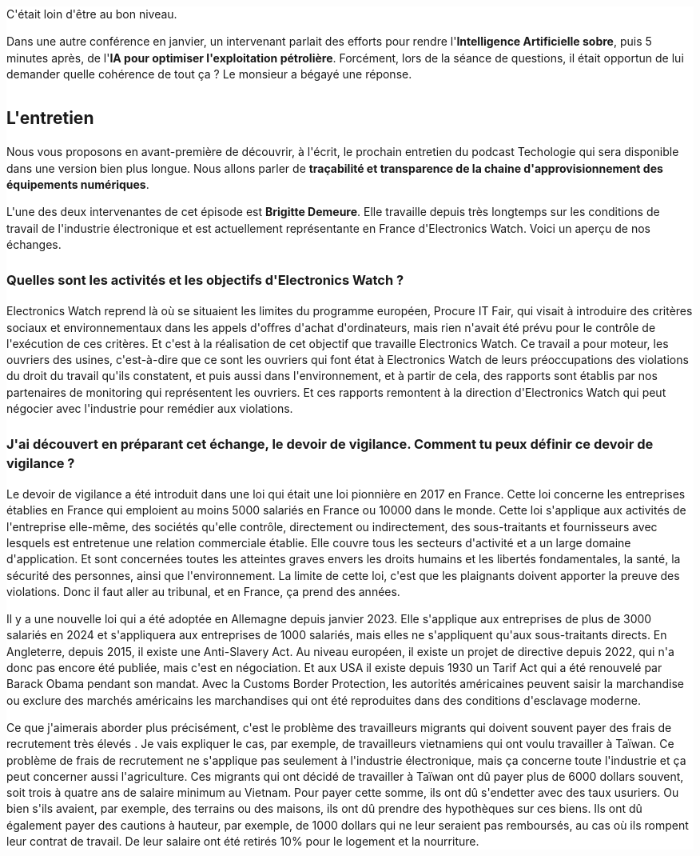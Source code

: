 C'était loin d'être au bon niveau.

Dans une autre conférence en janvier, un intervenant parlait des efforts pour rendre l'**Intelligence Artificielle sobre**, puis 5 minutes après, de l'**IA pour optimiser l'exploitation pétrolière**. Forcément, lors de la séance de questions, il était opportun de lui demander quelle cohérence de tout ça ? Le monsieur a bégayé une réponse.

## L'entretien

Nous vous proposons en avant-première de découvrir, à l'écrit, le prochain entretien du podcast Techologie qui sera disponible dans une version bien plus longue. Nous allons parler de **traçabilité et transparence de la chaine d'approvisionnement des équipements numériques**.

L'une des deux intervenantes de cet épisode est **Brigitte Demeure**. Elle travaille depuis très longtemps sur les conditions de travail de l'industrie électronique et est actuellement représentante en France d'Electronics Watch. Voici un aperçu de nos échanges.

### Quelles sont les activités et les objectifs d'Electronics Watch ?

Electronics Watch reprend là où se situaient les limites du programme européen, Procure IT Fair, qui visait à introduire des critères sociaux et environnementaux dans les appels d'offres d'achat d'ordinateurs, mais rien n'avait été prévu pour le contrôle de l'exécution de ces critères. Et c'est à la réalisation de cet objectif que travaille Electronics Watch. Ce travail a pour moteur, les ouvriers des usines, c'est-à-dire que ce sont les ouvriers qui font état à Electronics Watch de leurs préoccupations des violations du droit du travail qu'ils constatent, et puis aussi dans l'environnement, et à partir de cela, des rapports sont établis par nos partenaires de monitoring qui représentent les ouvriers. Et ces rapports remontent à la direction d'Electronics Watch qui peut négocier avec l'industrie pour remédier aux violations.

### J'ai découvert en préparant cet échange, le devoir de vigilance. Comment tu peux définir ce devoir de vigilance ?

Le devoir de vigilance a été introduit dans une loi qui était une loi pionnière en 2017 en France. Cette loi concerne les entreprises établies en France qui emploient au moins 5000 salariés en France ou 10000 dans le monde. Cette loi s'applique aux activités de l'entreprise elle-même, des sociétés qu'elle contrôle, directement ou indirectement, des sous-traitants et fournisseurs avec lesquels est entretenue une relation commerciale établie. Elle couvre tous les secteurs d'activité et a un large domaine d'application. Et sont concernées toutes les atteintes graves envers les droits humains et les libertés fondamentales, la santé, la sécurité des personnes, ainsi que l'environnement. La limite de cette loi, c'est que les plaignants doivent apporter la preuve des violations. Donc il faut aller au tribunal, et en France, ça prend des années.

Il y a une nouvelle loi qui a été adoptée en Allemagne depuis janvier 2023. Elle s'applique aux entreprises de plus de 3000 salariés en 2024 et s'appliquera aux entreprises de 1000 salariés, mais elles ne s'appliquent qu'aux sous-traitants directs. En Angleterre, depuis 2015, il existe une Anti-Slavery Act. Au niveau européen, il existe un projet de directive depuis 2022, qui n'a donc pas encore été publiée, mais c'est en négociation. Et aux USA il existe depuis 1930 un Tarif Act qui a été renouvelé par Barack Obama pendant son mandat. Avec la Customs Border Protection, les autorités américaines peuvent saisir la marchandise ou exclure des marchés américains les marchandises qui ont été reproduites dans des conditions d'esclavage moderne.

Ce que j'aimerais aborder plus précisément, c'est le problème des travailleurs migrants qui doivent souvent payer des frais de recrutement très élevés . Je vais expliquer le cas, par exemple, de travailleurs vietnamiens qui ont voulu travailler à Taïwan. Ce problème de frais de recrutement ne s'applique pas seulement à l'industrie électronique, mais ça concerne toute l'industrie et ça peut concerner aussi l'agriculture. Ces migrants qui ont décidé de travailler à Taïwan ont dû payer plus de 6000 dollars souvent, soit trois à quatre ans de salaire minimum au Vietnam. Pour payer cette somme, ils ont dû s'endetter avec des taux usuriers. Ou bien s'ils avaient, par exemple, des terrains ou des maisons, ils ont dû prendre des hypothèques sur ces biens. Ils ont dû également payer des cautions à hauteur, par exemple, de 1000 dollars qui ne leur seraient pas remboursés, au cas où ils rompent leur contrat de travail. De leur salaire ont été retirés 10% pour le logement et la nourriture.
